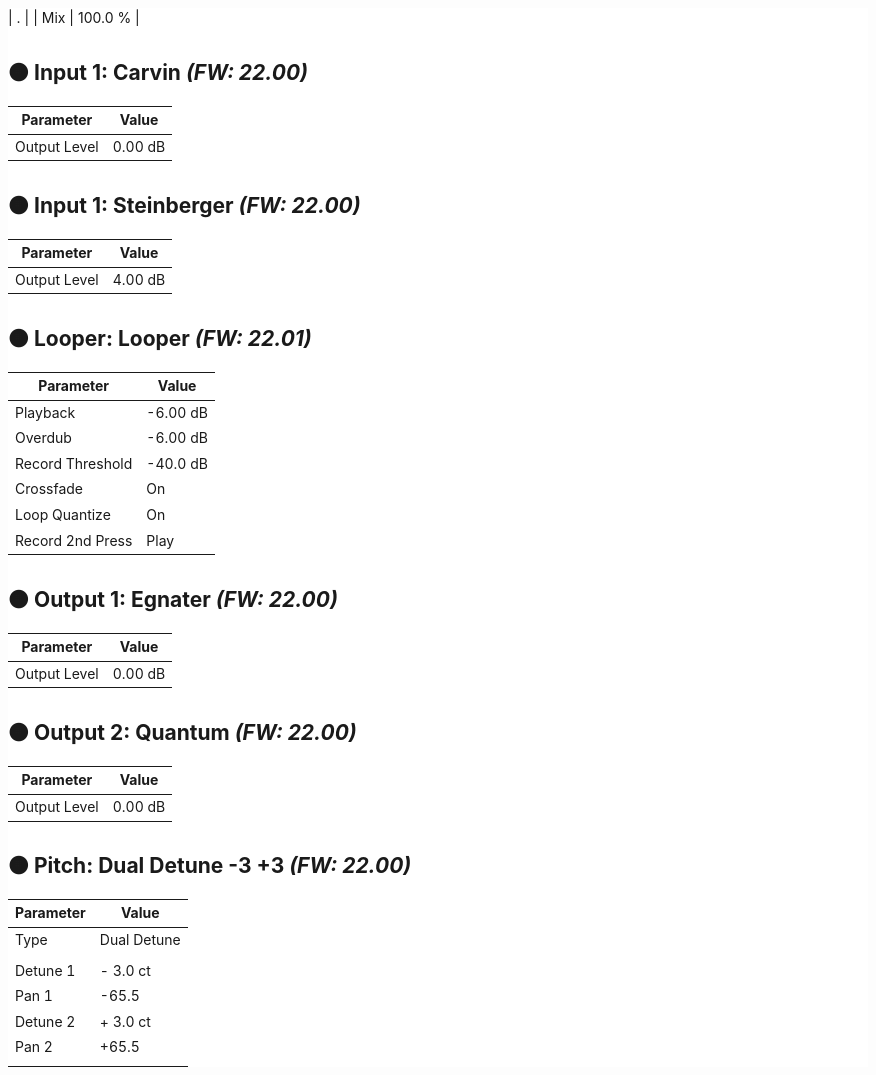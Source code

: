 | .                                        |
| Mix              | 100.0 %               |

## 🟠 **Input 1:** Carvin _(FW: 22.00)_

| Parameter        | Value                 |
|------------------|-----------------------|
| Output Level     | 0.00 dB               |

## 🟠 **Input 1:** Steinberger _(FW: 22.00)_

| Parameter        | Value                 |
|------------------|-----------------------|
| Output Level     | 4.00 dB               |

## 🟠 **Looper:** Looper _(FW: 22.01)_

| Parameter        | Value                 |
|------------------|-----------------------|
| Playback         | -6.00 dB              |
| Overdub          | -6.00 dB              |
| Record Threshold | -40.0 dB              |
| Crossfade        | On                    |
| Loop Quantize    | On                    |
| Record 2nd Press | Play                  |

## 🟠 **Output 1:** Egnater _(FW: 22.00)_

| Parameter        | Value                 |
|------------------|-----------------------|
| Output Level     | 0.00 dB               |

## 🟠 **Output 2:** Quantum _(FW: 22.00)_

| Parameter        | Value                 |
|------------------|-----------------------|
| Output Level     | 0.00 dB               |

## 🟠 **Pitch:** Dual Detune -3 +3 _(FW: 22.00)_

| Parameter        | Value                 |
|------------------|-----------------------|
| Type             | Dual Detune           |
|                                          |
| Detune 1         | - 3.0 ct              |
| Pan    1         | -65.5                 |
| Detune 2         | + 3.0 ct              |
| Pan    2         | +65.5                 |
|                                          |